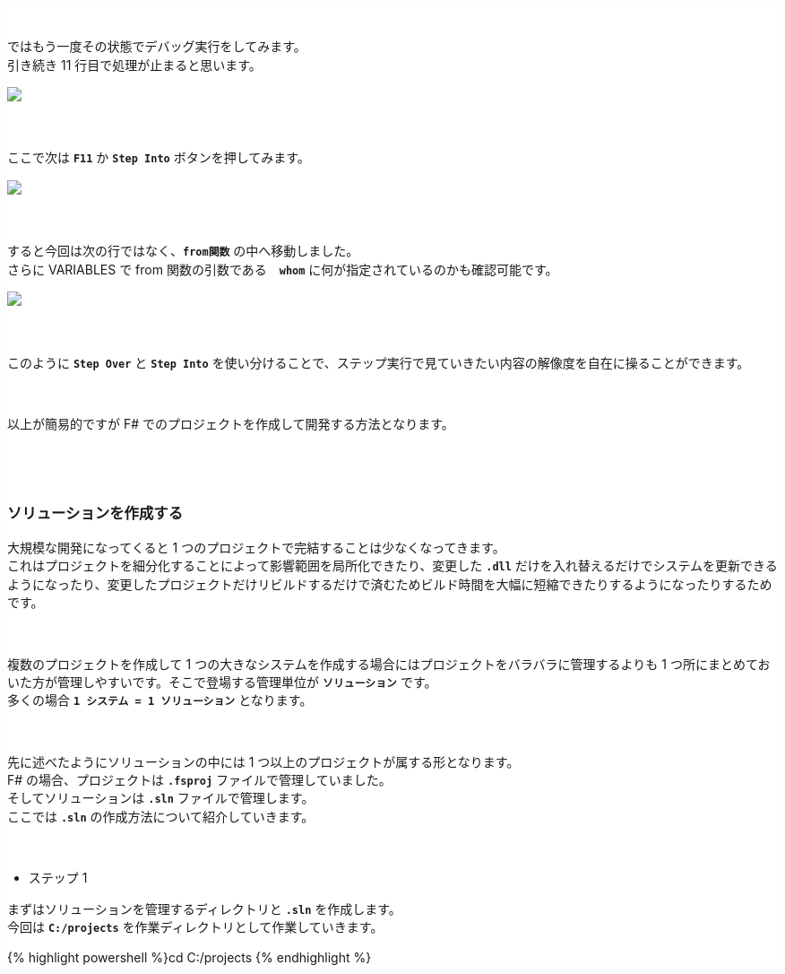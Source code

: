 <br>

ではもう一度その状態でデバッグ実行をしてみます。  
引き続き 11 行目で処理が止まると思います。  

![](https://raw.githubusercontent.com/tatsuya-midorikawa/images/main/fsdoc-jp/fsharp-project/vscode-17.png)  

<br>

ここで次は **`F11`** か **`Step Into`** ボタンを押してみます。  

![](https://raw.githubusercontent.com/tatsuya-midorikawa/images/main/fsdoc-jp/fsharp-project/vscode-17-2.png)  

<br>  

すると今回は次の行ではなく、**`from関数`** の中へ移動しました。  
さらに VARIABLES で from 関数の引数である　**`whom`** に何が指定されているのかも確認可能です。  

![](https://raw.githubusercontent.com/tatsuya-midorikawa/images/main/fsdoc-jp/fsharp-project/vscode-19.png)  

<br>  

このように **`Step Over`** と **`Step Into`** を使い分けることで、ステップ実行で見ていきたい内容の解像度を自在に操ることができます。  

<br>

以上が簡易的ですが F# でのプロジェクトを作成して開発する方法となります。  

<br>
<br>  

### ソリューションを作成する  

大規模な開発になってくると 1 つのプロジェクトで完結することは少なくなってきます。  
これはプロジェクトを細分化することによって影響範囲を局所化できたり、変更した **`.dll`** だけを入れ替えるだけでシステムを更新できるようになったり、変更したプロジェクトだけリビルドするだけで済むためビルド時間を大幅に短縮できたりするようになったりするためです。  

<br>  

複数のプロジェクトを作成して 1 つの大きなシステムを作成する場合にはプロジェクトをバラバラに管理するよりも 1 つ所にまとめておいた方が管理しやすいです。そこで登場する管理単位が **`ソリューション`** です。  
多くの場合 **`1 システム = 1 ソリューション`** となります。  

<br>  

先に述べたようにソリューションの中には 1 つ以上のプロジェクトが属する形となります。  
F# の場合、プロジェクトは **`.fsproj`** ファイルで管理していました。  
そしてソリューションは **`.sln`** ファイルで管理します。  
ここでは **`.sln`** の作成方法について紹介していきます。  

<br>  

- ステップ 1  

まずはソリューションを管理するディレクトリと **`.sln`** を作成します。  
今回は **`C:/projects`** を作業ディレクトリとして作業していきます。  

{% highlight powershell %}cd C:/projects
{% endhighlight %}  
